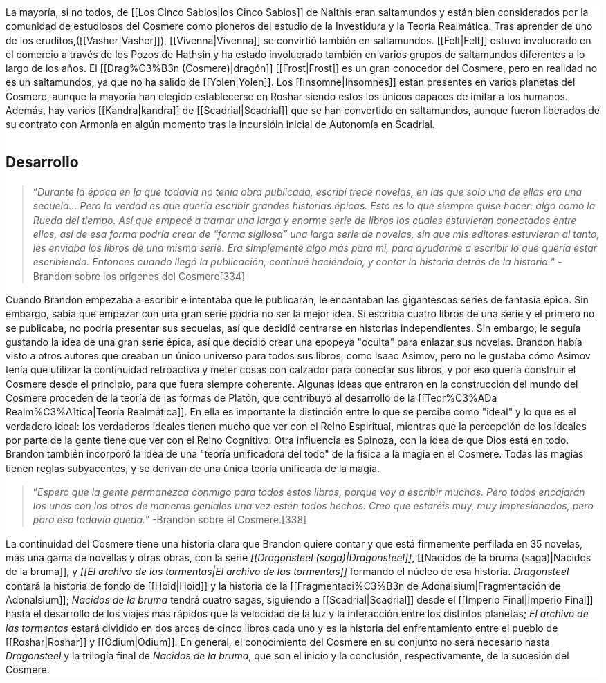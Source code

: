 La mayoría, si no todos, de [[Los Cinco Sabios\|los Cinco Sabios]] de Nalthis eran saltamundos y están bien considerados por la comunidad de estudiosos del Cosmere como pioneros del estudio de la Investidura y la Teoría Realmática. Tras aprender de uno de los eruditos,([[Vasher\|Vasher]]), [[Vivenna\|Vivenna]] se convirtió también en saltamundos. [[Felt\|Felt]] estuvo involucrado en el comercio a través de los Pozos de Hathsin y ha estado involucrado también en varios grupos de saltamundos diferentes a lo largo de los años. El [[Drag%C3%B3n (Cosmere)\|dragón]] [[Frost\|Frost]] es un gran conocedor del Cosmere, pero en realidad no es un saltamundos, ya que no ha salido de [[Yolen\|Yolen]]. Los [[Insomne\|Insomnes]] están presentes en varios planetas del Cosmere, aunque la mayoría han elegido establecerse en Roshar siendo estos los únicos capaces de imitar a los humanos. Además, hay varios [[Kandra\|kandra]] de [[Scadrial\|Scadrial]] que se han convertido en saltamundos, aunque fueron liberados de su contrato con Armonía en algún momento tras la incursióin inicial de Autonomía en Scadrial.

## Desarrollo
>“*Durante la época en la que todavía no tenía obra publicada, escribí trece novelas, en las que solo una de ellas era una secuela… Pero la verdad es que quería escribir grandes historias épicas. Esto es lo que siempre quise hacer: algo como la Rueda del tiempo. Así que empecé a tramar una larga y enorme serie de libros los cuales estuvieran conectados entre ellos, así de esa forma podría crear de “forma sigilosa” una larga serie de novelas, sin que mis editores estuvieran al tanto, les enviaba los libros de una misma serie. Era simplemente algo más para mi, para ayudarme a escribir lo que quería estar escribiendo. Entonces cuando llegó la publicación, continué haciéndolo, y contar la historia detrás de la historia.*”
\-Brandon sobre los orígenes del Cosmere[334]

Cuando Brandon empezaba a escribir e intentaba que le publicaran, le encantaban las gigantescas series de fantasía épica. Sin embargo, sabía que empezar con una gran serie podría no ser la mejor idea. Si escribía cuatro libros de una serie y el primero no se publicaba, no podría presentar sus secuelas, así que decidió centrarse en historias independientes. Sin embargo, le seguía gustando la idea de una gran serie épica, así que decidió crear una epopeya "oculta" para enlazar sus novelas. Brandon había visto a otros autores que creaban un único universo para todos sus libros, como Isaac Asimov, pero no le gustaba cómo Asimov tenía que utilizar la continuidad retroactiva y meter cosas con calzador para conectar sus libros, y por eso quería construir el Cosmere desde el principio, para que fuera siempre coherente.
Algunas ideas que entraron en la construcción del mundo del Cosmere proceden de la teoría de las formas de Platón, que contribuyó al desarrollo de la [[Teor%C3%ADa Realm%C3%A1tica\|Teoría Realmática]]. En ella es importante la distinción entre lo que se percibe como "ideal" y lo que es el verdadero ideal: los verdaderos ideales tienen mucho que ver con el Reino Espiritual, mientras que la percepción de los ideales por parte de la gente tiene que ver con el Reino Cognitivo. Otra influencia es Spinoza, con la idea de que Dios está en todo. Brandon también incorporó la idea de una "teoría unificadora del todo" de la física a la magia en el Cosmere. Todas las magias tienen reglas subyacentes, y se derivan de una única teoría unificada de la magia.

>“*Espero que la gente permanezca conmigo para todos estos libros, porque voy a escribir muchos. Pero todos encajarán los unos con los otros de maneras geniales una vez estén todos hechos. Creo que estaréis muy, muy impresionados, pero para eso todavía queda.*”
\-Brandon sobre el Cosmere.[338]

La continuidad del Cosmere tiene una historia clara que Brandon quiere contar y que está firmemente perfilada en 35 novelas, más una gama de novellas y otras obras, con la serie *[[Dragonsteel (saga)\|Dragonsteel]]*, [[Nacidos de la bruma (saga)\|Nacidos de la bruma]], y *[[El archivo de las tormentas\|El archivo de las tormentas]]* formando el núcleo de esa historia. *Dragonsteel* contará la historia de fondo de [[Hoid\|Hoid]] y la historia de la [[Fragmentaci%C3%B3n de Adonalsium\|Fragmentación de Adonalsium]]; *Nacidos de la bruma* tendrá cuatro sagas, siguiendo a [[Scadrial\|Scadrial]] desde el [[Imperio Final\|Imperio Final]] hasta el desarrollo de los viajes más rápidos que la velocidad de la luz y la interacción entre los distintos planetas; *El archivo de las tormentas* estará dividido en dos arcos de cinco libros cada uno y es la historia del enfrentamiento entre el pueblo de [[Roshar\|Roshar]] y [[Odium\|Odium]]. En general, el conocimiento del Cosmere en su conjunto no será necesario hasta *Dragonsteel* y la trilogía final de *Nacidos de la bruma*, que son el inicio y la conclusión, respectivamente, de la sucesión del Cosmere.
